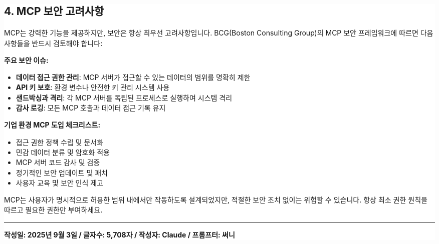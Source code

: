 ## 4. MCP 보안 고려사항

MCP는 강력한 기능을 제공하지만, 보안은 항상 최우선 고려사항입니다. BCG(Boston Consulting Group)의 MCP 보안 프레임워크에 따르면 다음 사항들을 반드시 검토해야 합니다:

**주요 보안 이슈:**
- **데이터 접근 권한 관리**: MCP 서버가 접근할 수 있는 데이터의 범위를 명확히 제한
- **API 키 보호**: 환경 변수나 안전한 키 관리 시스템 사용
- **샌드박싱과 격리**: 각 MCP 서버를 독립된 프로세스로 실행하여 시스템 격리
- **감사 로깅**: 모든 MCP 호출과 데이터 접근 기록 유지

**기업 환경 MCP 도입 체크리스트:**

- 접근 권한 정책 수립 및 문서화
- 민감 데이터 분류 및 암호화 적용
- MCP 서버 코드 감사 및 검증
- 정기적인 보안 업데이트 및 패치
- 사용자 교육 및 보안 인식 제고

MCP는 사용자가 명시적으로 허용한 범위 내에서만 작동하도록 설계되었지만, 적절한 보안 조치 없이는 위험할 수 있습니다. 항상 최소 권한 원칙을 따르고 필요한 권한만 부여하세요.

---

**작성일: 2025년 9월 3일 / 글자수: 5,708자 / 작성자: Claude / 프롬프터: 써니**
